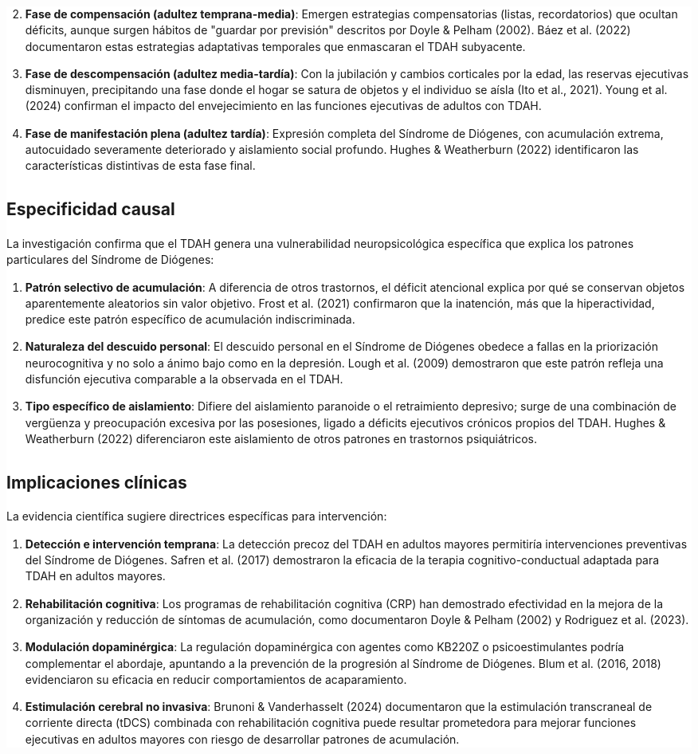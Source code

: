 2. **Fase de compensación (adultez temprana-media)**: Emergen estrategias compensatorias (listas, recordatorios) que ocultan déficits, aunque surgen hábitos de "guardar por previsión" descritos por Doyle & Pelham (2002). Báez et al. (2022) documentaron estas estrategias adaptativas temporales que enmascaran el TDAH subyacente.

3. **Fase de descompensación (adultez media-tardía)**: Con la jubilación y cambios corticales por la edad, las reservas ejecutivas disminuyen, precipitando una fase donde el hogar se satura de objetos y el individuo se aísla (Ito et al., 2021). Young et al. (2024) confirman el impacto del envejecimiento en las funciones ejecutivas de adultos con TDAH.

4. **Fase de manifestación plena (adultez tardía)**: Expresión completa del Síndrome de Diógenes, con acumulación extrema, autocuidado severamente deteriorado y aislamiento social profundo. Hughes & Weatherburn (2022) identificaron las características distintivas de esta fase final.

## Especificidad causal

La investigación confirma que el TDAH genera una vulnerabilidad neuropsicológica específica que explica los patrones particulares del Síndrome de Diógenes:

1. **Patrón selectivo de acumulación**: A diferencia de otros trastornos, el déficit atencional explica por qué se conservan objetos aparentemente aleatorios sin valor objetivo. Frost et al. (2021) confirmaron que la inatención, más que la hiperactividad, predice este patrón específico de acumulación indiscriminada.

2. **Naturaleza del descuido personal**: El descuido personal en el Síndrome de Diógenes obedece a fallas en la priorización neurocognitiva y no solo a ánimo bajo como en la depresión. Lough et al. (2009) demostraron que este patrón refleja una disfunción ejecutiva comparable a la observada en el TDAH.

3. **Tipo específico de aislamiento**: Difiere del aislamiento paranoide o el retraimiento depresivo; surge de una combinación de vergüenza y preocupación excesiva por las posesiones, ligado a déficits ejecutivos crónicos propios del TDAH. Hughes & Weatherburn (2022) diferenciaron este aislamiento de otros patrones en trastornos psiquiátricos.

## Implicaciones clínicas

La evidencia científica sugiere directrices específicas para intervención:

1. **Detección e intervención temprana**: La detección precoz del TDAH en adultos mayores permitiría intervenciones preventivas del Síndrome de Diógenes. Safren et al. (2017) demostraron la eficacia de la terapia cognitivo-conductual adaptada para TDAH en adultos mayores.

2. **Rehabilitación cognitiva**: Los programas de rehabilitación cognitiva (CRP) han demostrado efectividad en la mejora de la organización y reducción de síntomas de acumulación, como documentaron Doyle & Pelham (2002) y Rodriguez et al. (2023).

3. **Modulación dopaminérgica**: La regulación dopaminérgica con agentes como KB220Z o psicoestimulantes podría complementar el abordaje, apuntando a la prevención de la progresión al Síndrome de Diógenes. Blum et al. (2016, 2018) evidenciaron su eficacia en reducir comportamientos de acaparamiento.

4. **Estimulación cerebral no invasiva**: Brunoni & Vanderhasselt (2024) documentaron que la estimulación transcraneal de corriente directa (tDCS) combinada con rehabilitación cognitiva puede resultar prometedora para mejorar funciones ejecutivas en adultos mayores con riesgo de desarrollar patrones de acumulación.
